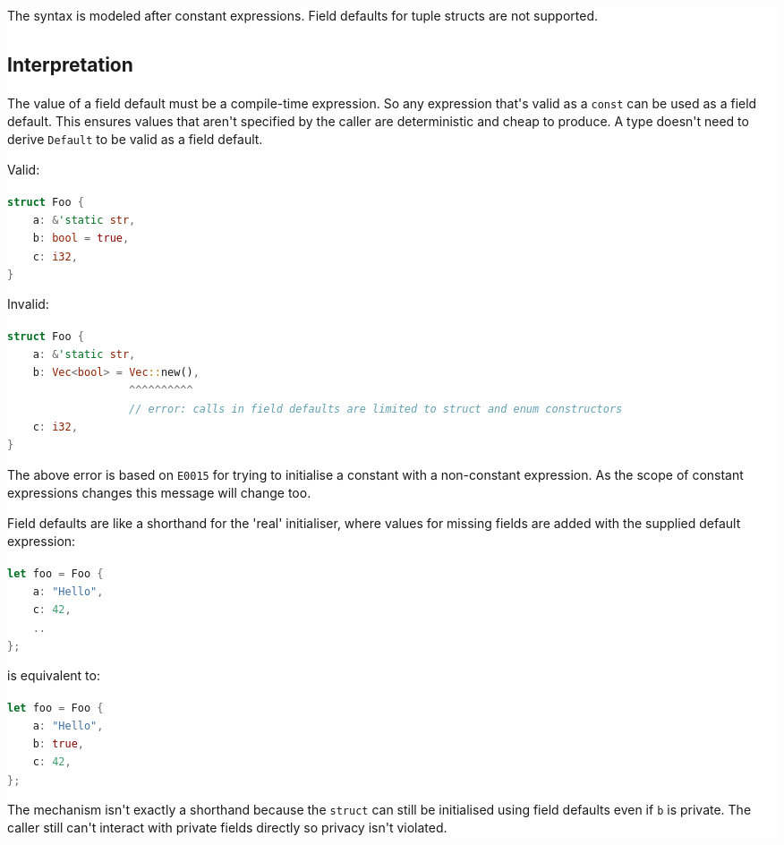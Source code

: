 The syntax is modeled after constant expressions. Field defaults for tuple structs are not supported.

## Interpretation

The value of a field default must be a compile-time expression. So any expression that's valid as a `const` can be used as a field default. This ensures values that aren't specified by the caller are deterministic and cheap to produce. A type doesn't need to derive `Default` to be valid as a field default.

Valid:

```rust
struct Foo {
    a: &'static str,
    b: bool = true,
    c: i32,
}
```

Invalid:

```rust
struct Foo {
    a: &'static str,
    b: Vec<bool> = Vec::new(),
                   ^^^^^^^^^^
                   // error: calls in field defaults are limited to struct and enum constructors
    c: i32,
}
```

The above error is based on `E0015` for trying to initialise a constant with a non-constant expression. As the scope of constant expressions changes this message will change too.

Field defaults are like a shorthand for the 'real' initialiser, where values for missing fields are added with the supplied default expression:

```rust
let foo = Foo {
    a: "Hello",
    c: 42,
    ..
};
```

is equivalent to:

```rust
let foo = Foo {
    a: "Hello",
    b: true,
    c: 42,
};
```

The mechanism isn't exactly a shorthand because the `struct` can still be initialised using field defaults even if `b` is private. The caller still can't interact with private fields directly so privacy isn't violated.
